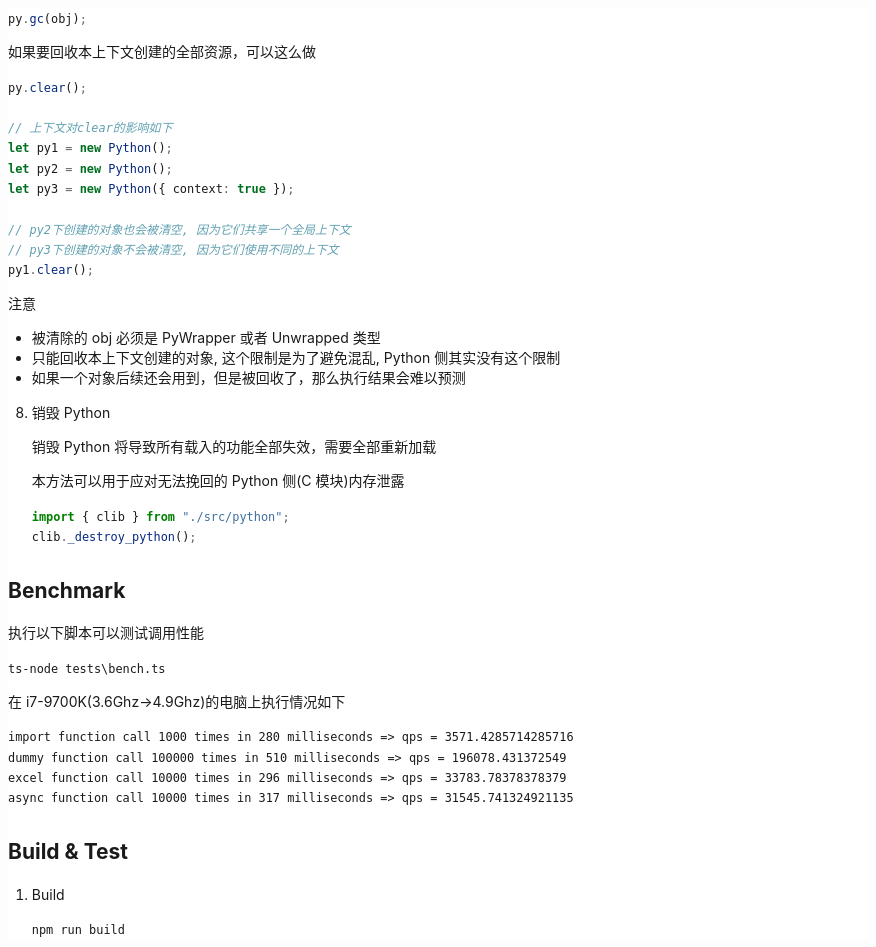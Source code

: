    ```typescript
   py.gc(obj);
   ```

   如果要回收本上下文创建的全部资源，可以这么做

   ```typescript
   py.clear();

   // 上下文对clear的影响如下
   let py1 = new Python();
   let py2 = new Python();
   let py3 = new Python({ context: true });

   // py2下创建的对象也会被清空, 因为它们共享一个全局上下文
   // py3下创建的对象不会被清空, 因为它们使用不同的上下文
   py1.clear();
   ```

   注意

   - 被清除的 obj 必须是 PyWrapper 或者 Unwrapped 类型
   - 只能回收本上下文创建的对象, 这个限制是为了避免混乱, Python 侧其实没有这个限制
   - 如果一个对象后续还会用到，但是被回收了，那么执行结果会难以预测

8. 销毁 Python

   销毁 Python 将导致所有载入的功能全部失效，需要全部重新加载

   本方法可以用于应对无法挽回的 Python 侧(C 模块)内存泄露

   ```typescript
   import { clib } from "./src/python";
   clib._destroy_python();
   ```

## Benchmark

执行以下脚本可以测试调用性能

```shell script
ts-node tests\bench.ts
```

在 i7-9700K(3.6Ghz->4.9Ghz)的电脑上执行情况如下

```shell script
import function call 1000 times in 280 milliseconds => qps = 3571.4285714285716
dummy function call 100000 times in 510 milliseconds => qps = 196078.431372549
excel function call 10000 times in 296 milliseconds => qps = 33783.78378378379
async function call 10000 times in 317 milliseconds => qps = 31545.741324921135
```

## Build & Test

1. Build

   ```bash
   npm run build
   ```
